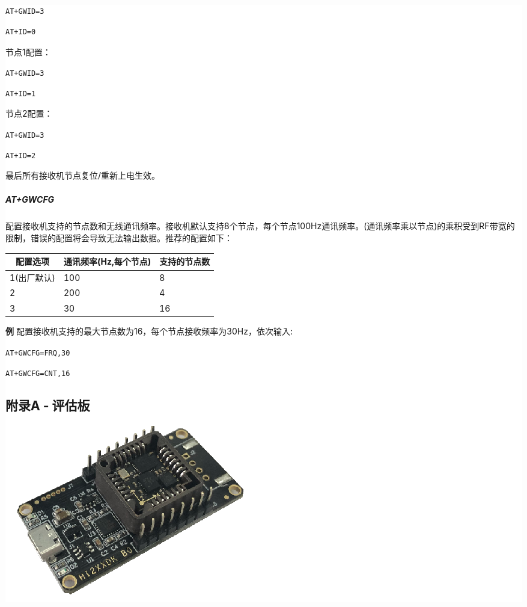 `AT+GWID=3`  

`AT+ID=0`



节点1配置：

 `AT+GWID=3`  

`AT+ID=1`



节点2配置：

 `AT+GWID=3` 

 `AT+ID=2`

最后所有接收机节点复位/重新上电生效。

##### AT+GWCFG

配置接收机支持的节点数和无线通讯频率。接收机默认支持8个节点，每个节点100Hz通讯频率。(通讯频率乘以节点)的乘积受到RF带宽的限制，错误的配置将会导致无法输出数据。推荐的配置如下：

| 配置选项    | 通讯频率(Hz,每个节点) | 支持的节点数 |
| ----------- | --------------------- | ------------ |
| 1(出厂默认) | 100                   | 8            |
| 2           | 200                   | 4            |
| 3           | 30                    | 16           |

**例** 配置接收机支持的最大节点数为16，每个节点接收频率为30Hz，依次输入:

`AT+GWCFG=FRQ,30`

`AT+GWCFG=CNT,16`




## 附录A - 评估板

![](common_figures/HI2XXDK.png)
